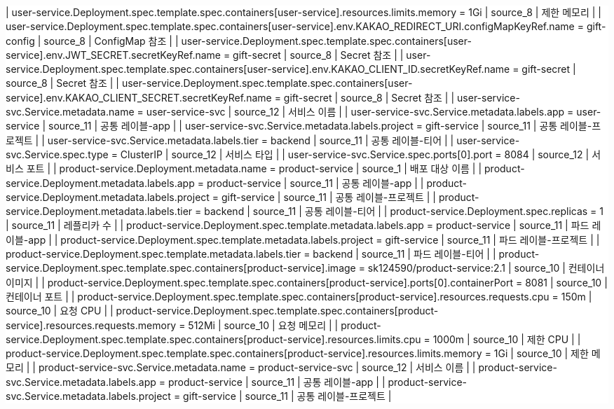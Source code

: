 | user-service.Deployment.spec.template.spec.containers\[user-service].resources.limits.memory = 1Gi                                                               | source\_8            | 제한 메모리                 |
| user-service.Deployment.spec.template.spec.containers\[user-service].env.KAKAO\_REDIRECT\_URI.configMapKeyRef.name = gift-config                                 | source\_8            | ConfigMap 참조           |
| user-service.Deployment.spec.template.spec.containers\[user-service].env.JWT\_SECRET.secretKeyRef.name = gift-secret                                             | source\_8            | Secret 참조              |
| user-service.Deployment.spec.template.spec.containers\[user-service].env.KAKAO\_CLIENT\_ID.secretKeyRef.name = gift-secret                                       | source\_8            | Secret 참조              |
| user-service.Deployment.spec.template.spec.containers\[user-service].env.KAKAO\_CLIENT\_SECRET.secretKeyRef.name = gift-secret                                   | source\_8            | Secret 참조              |
| user-service-svc.Service.metadata.name = user-service-svc                                                                                                        | source\_12           | 서비스 이름                 |
| user-service-svc.Service.metadata.labels.app = user-service                                                                                                      | source\_11           | 공통 레이블-app             |
| user-service-svc.Service.metadata.labels.project = gift-service                                                                                                  | source\_11           | 공통 레이블-프로젝트            |
| user-service-svc.Service.metadata.labels.tier = backend                                                                                                          | source\_11           | 공통 레이블-티어              |
| user-service-svc.Service.spec.type = ClusterIP                                                                                                                   | source\_12           | 서비스 타입                 |
| user-service-svc.Service.spec.ports\[0].port = 8084                                                                                                              | source\_12           | 서비스 포트                 |
| product-service.Deployment.metadata.name = product-service                                                                                                       | source\_1            | 배포 대상 이름               |
| product-service.Deployment.metadata.labels.app = product-service                                                                                                 | source\_11           | 공통 레이블-app             |
| product-service.Deployment.metadata.labels.project = gift-service                                                                                                | source\_11           | 공통 레이블-프로젝트            |
| product-service.Deployment.metadata.labels.tier = backend                                                                                                        | source\_11           | 공통 레이블-티어              |
| product-service.Deployment.spec.replicas = 1                                                                                                                     | source\_11           | 레플리카 수                 |
| product-service.Deployment.spec.template.metadata.labels.app = product-service                                                                                   | source\_11           | 파드 레이블-app             |
| product-service.Deployment.spec.template.metadata.labels.project = gift-service                                                                                  | source\_11           | 파드 레이블-프로젝트            |
| product-service.Deployment.spec.template.metadata.labels.tier = backend                                                                                          | source\_11           | 파드 레이블-티어              |
| product-service.Deployment.spec.template.spec.containers\[product-service].image = sk124590/product-service:2.1                                                  | source\_10           | 컨테이너 이미지               |
| product-service.Deployment.spec.template.spec.containers\[product-service].ports\[0].containerPort = 8081                                                        | source\_10           | 컨테이너 포트                |
| product-service.Deployment.spec.template.spec.containers\[product-service].resources.requests.cpu = 150m                                                         | source\_10           | 요청 CPU                 |
| product-service.Deployment.spec.template.spec.containers\[product-service].resources.requests.memory = 512Mi                                                     | source\_10           | 요청 메모리                 |
| product-service.Deployment.spec.template.spec.containers\[product-service].resources.limits.cpu = 1000m                                                          | source\_10           | 제한 CPU                 |
| product-service.Deployment.spec.template.spec.containers\[product-service].resources.limits.memory = 1Gi                                                         | source\_10           | 제한 메모리                 |
| product-service-svc.Service.metadata.name = product-service-svc                                                                                                  | source\_12           | 서비스 이름                 |
| product-service-svc.Service.metadata.labels.app = product-service                                                                                                | source\_11           | 공통 레이블-app             |
| product-service-svc.Service.metadata.labels.project = gift-service                                                                                               | source\_11           | 공통 레이블-프로젝트            |